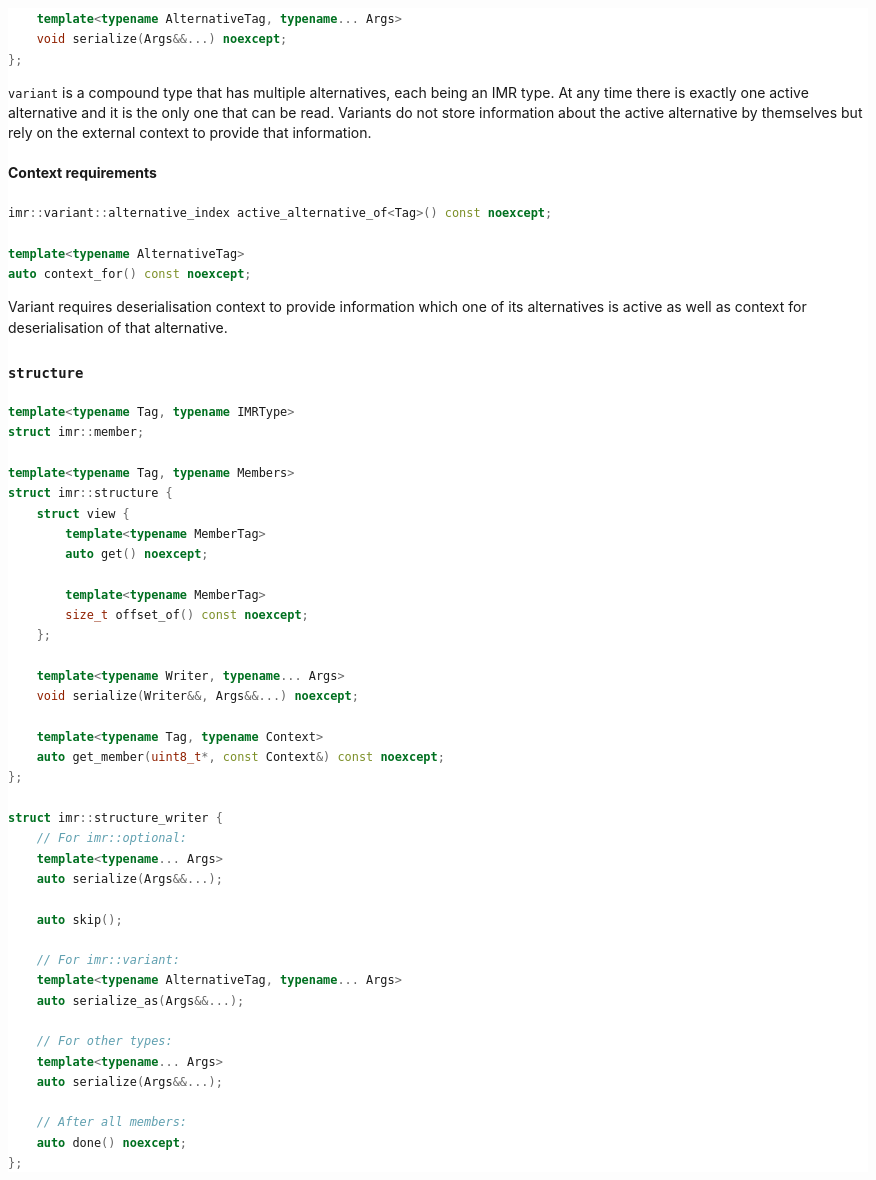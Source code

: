 ```c++
    template<typename AlternativeTag, typename... Args>
    void serialize(Args&&...) noexcept;
};
```

`variant` is a compound type that has multiple alternatives, each being an
IMR type. At any time there is exactly one active alternative and it is the
only one that can be read. Variants do not store information about the active
alternative by themselves but rely on the external context to provide that
information.

#### Context requirements

```c++
imr::variant::alternative_index active_alternative_of<Tag>() const noexcept;

template<typename AlternativeTag>
auto context_for() const noexcept;
```

Variant requires deserialisation context to provide information which one of
its alternatives is active as well as context for deserialisation of that
alternative.

### `structure`

```c++
template<typename Tag, typename IMRType>
struct imr::member;

template<typename Tag, typename Members>
struct imr::structure {
    struct view {
        template<typename MemberTag>
        auto get() noexcept;

        template<typename MemberTag>
        size_t offset_of() const noexcept;
    };

    template<typename Writer, typename... Args>
    void serialize(Writer&&, Args&&...) noexcept;

    template<typename Tag, typename Context>
    auto get_member(uint8_t*, const Context&) const noexcept;
};

struct imr::structure_writer {
    // For imr::optional:
    template<typename... Args>
    auto serialize(Args&&...);

    auto skip();

    // For imr::variant:
    template<typename AlternativeTag, typename... Args>
    auto serialize_as(Args&&...);

    // For other types:
    template<typename... Args>
    auto serialize(Args&&...);

    // After all members:
    auto done() noexcept;
};
```